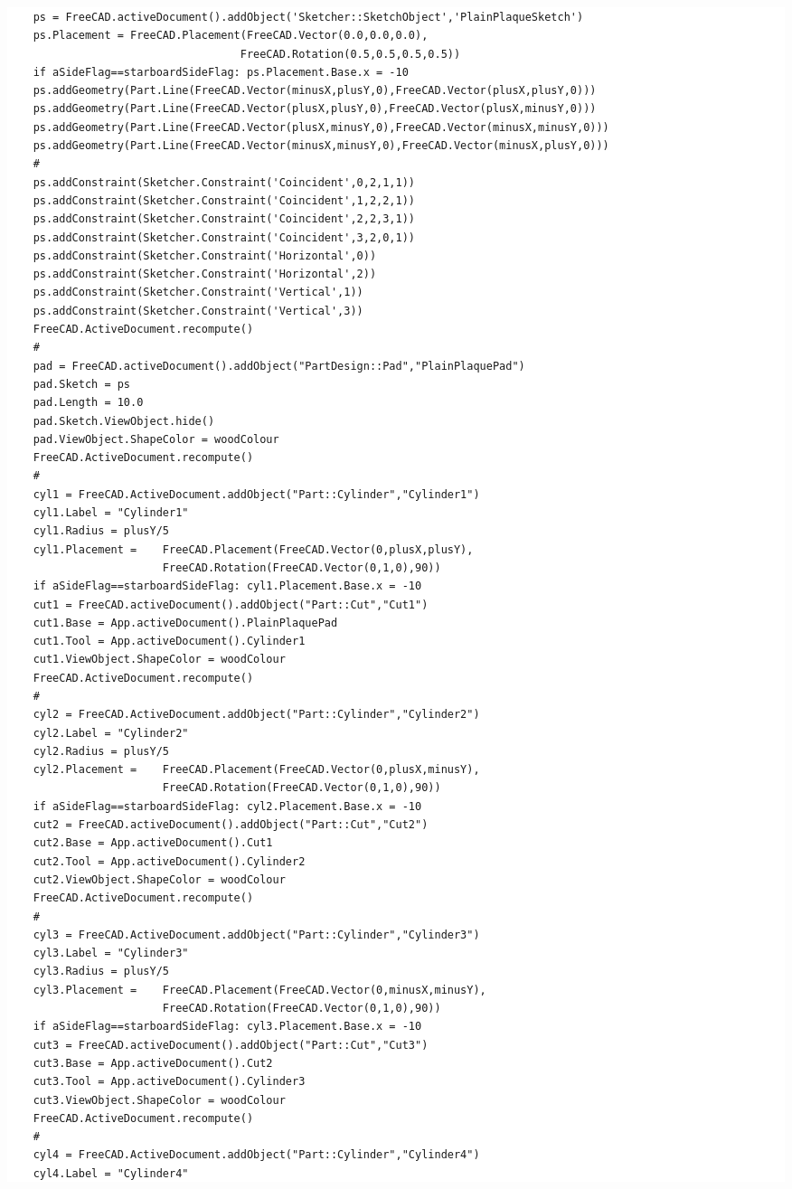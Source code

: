         ps = FreeCAD.activeDocument().addObject('Sketcher::SketchObject','PlainPlaqueSketch')
        ps.Placement = FreeCAD.Placement(FreeCAD.Vector(0.0,0.0,0.0),
                                        FreeCAD.Rotation(0.5,0.5,0.5,0.5))      
        if aSideFlag==starboardSideFlag: ps.Placement.Base.x = -10
        ps.addGeometry(Part.Line(FreeCAD.Vector(minusX,plusY,0),FreeCAD.Vector(plusX,plusY,0)))
        ps.addGeometry(Part.Line(FreeCAD.Vector(plusX,plusY,0),FreeCAD.Vector(plusX,minusY,0)))
        ps.addGeometry(Part.Line(FreeCAD.Vector(plusX,minusY,0),FreeCAD.Vector(minusX,minusY,0)))
        ps.addGeometry(Part.Line(FreeCAD.Vector(minusX,minusY,0),FreeCAD.Vector(minusX,plusY,0)))
        #
        ps.addConstraint(Sketcher.Constraint('Coincident',0,2,1,1)) 
        ps.addConstraint(Sketcher.Constraint('Coincident',1,2,2,1)) 
        ps.addConstraint(Sketcher.Constraint('Coincident',2,2,3,1)) 
        ps.addConstraint(Sketcher.Constraint('Coincident',3,2,0,1)) 
        ps.addConstraint(Sketcher.Constraint('Horizontal',0)) 
        ps.addConstraint(Sketcher.Constraint('Horizontal',2)) 
        ps.addConstraint(Sketcher.Constraint('Vertical',1)) 
        ps.addConstraint(Sketcher.Constraint('Vertical',3)) 
        FreeCAD.ActiveDocument.recompute()
        #
        pad = FreeCAD.activeDocument().addObject("PartDesign::Pad","PlainPlaquePad")
        pad.Sketch = ps
        pad.Length = 10.0
        pad.Sketch.ViewObject.hide()
        pad.ViewObject.ShapeColor = woodColour
        FreeCAD.ActiveDocument.recompute()
        #
        cyl1 = FreeCAD.ActiveDocument.addObject("Part::Cylinder","Cylinder1")
        cyl1.Label = "Cylinder1"
        cyl1.Radius = plusY/5
        cyl1.Placement =    FreeCAD.Placement(FreeCAD.Vector(0,plusX,plusY),
                            FreeCAD.Rotation(FreeCAD.Vector(0,1,0),90))
        if aSideFlag==starboardSideFlag: cyl1.Placement.Base.x = -10
        cut1 = FreeCAD.activeDocument().addObject("Part::Cut","Cut1")
        cut1.Base = App.activeDocument().PlainPlaquePad
        cut1.Tool = App.activeDocument().Cylinder1
        cut1.ViewObject.ShapeColor = woodColour
        FreeCAD.ActiveDocument.recompute()
        #
        cyl2 = FreeCAD.ActiveDocument.addObject("Part::Cylinder","Cylinder2")
        cyl2.Label = "Cylinder2"
        cyl2.Radius = plusY/5
        cyl2.Placement =    FreeCAD.Placement(FreeCAD.Vector(0,plusX,minusY),
                            FreeCAD.Rotation(FreeCAD.Vector(0,1,0),90))
        if aSideFlag==starboardSideFlag: cyl2.Placement.Base.x = -10
        cut2 = FreeCAD.activeDocument().addObject("Part::Cut","Cut2")
        cut2.Base = App.activeDocument().Cut1
        cut2.Tool = App.activeDocument().Cylinder2
        cut2.ViewObject.ShapeColor = woodColour
        FreeCAD.ActiveDocument.recompute()
        #
        cyl3 = FreeCAD.ActiveDocument.addObject("Part::Cylinder","Cylinder3")
        cyl3.Label = "Cylinder3"
        cyl3.Radius = plusY/5
        cyl3.Placement =    FreeCAD.Placement(FreeCAD.Vector(0,minusX,minusY),
                            FreeCAD.Rotation(FreeCAD.Vector(0,1,0),90))
        if aSideFlag==starboardSideFlag: cyl3.Placement.Base.x = -10
        cut3 = FreeCAD.activeDocument().addObject("Part::Cut","Cut3")
        cut3.Base = App.activeDocument().Cut2
        cut3.Tool = App.activeDocument().Cylinder3
        cut3.ViewObject.ShapeColor = woodColour
        FreeCAD.ActiveDocument.recompute()
        #
        cyl4 = FreeCAD.ActiveDocument.addObject("Part::Cylinder","Cylinder4")
        cyl4.Label = "Cylinder4"